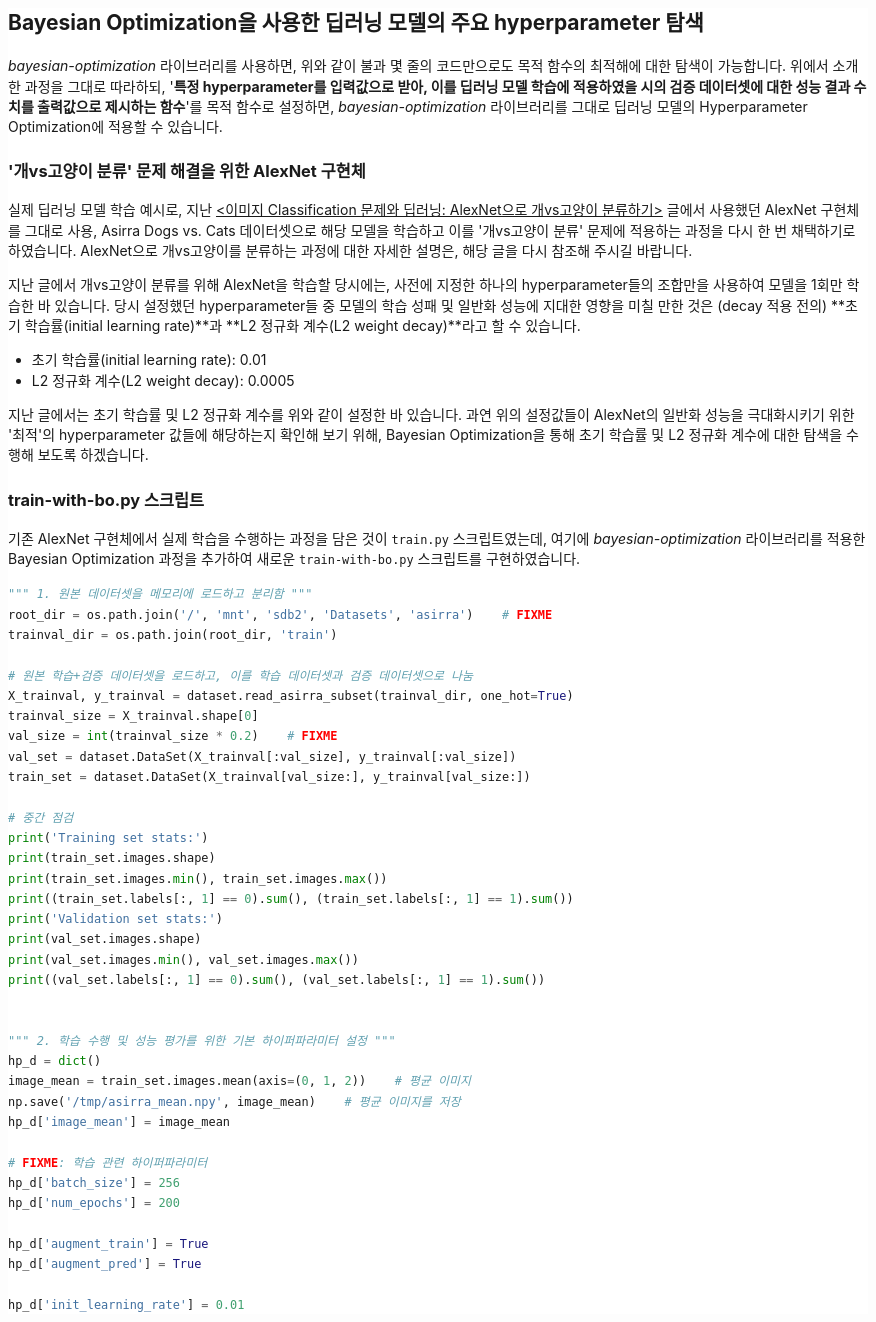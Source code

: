 ## Bayesian Optimization을 사용한 딥러닝 모델의 주요 hyperparameter 탐색

*bayesian-optimization* 라이브러리를 사용하면, 위와 같이 불과 몇 줄의 코드만으로도 목적 함수의 최적해에 대한 탐색이 가능합니다. 위에서 소개한 과정을 그대로 따라하되, '**특정 hyperparameter를 입력값으로 받아, 이를 딥러닝 모델 학습에 적용하였을 시의 검증 데이터셋에 대한 성능 결과 수치를 출력값으로 제시하는 함수**'를 목적 함수로 설정하면, *bayesian-optimization* 라이브러리를 그대로 딥러닝 모델의 Hyperparameter Optimization에 적용할 수 있습니다.

### '개vs고양이 분류' 문제 해결을 위한 AlexNet 구현체

실제 딥러닝 모델 학습 예시로, 지난 <a href="{{ site.url }}/machine-learning/computer-vision/2018/01/17/image-classification-deep-learning.html" target="_blank">\<이미지 Classification 문제와 딥러닝: AlexNet으로 개vs고양이 분류하기\></a> 글에서 사용했던 AlexNet 구현체를 그대로 사용, Asirra Dogs vs. Cats 데이터셋으로 해당 모델을 학습하고 이를 '개vs고양이 분류' 문제에 적용하는 과정을 다시 한 번 채택하기로 하였습니다. AlexNet으로 개vs고양이를 분류하는 과정에 대한 자세한 설명은, 해당 글을 다시 참조해 주시길 바랍니다.

지난 글에서 개vs고양이 분류를 위해 AlexNet을 학습할 당시에는, 사전에 지정한 하나의 hyperparameter들의 조합만을 사용하여 모델을 1회만 학습한 바 있습니다. 당시 설정했던 hyperparameter들 중 모델의 학습 성패 및 일반화 성능에 지대한 영향을 미칠 만한 것은 (decay 적용 전의) **초기 학습률(initial learning rate)**과 **L2 정규화 계수(L2 weight decay)**라고 할 수 있습니다. 

- 초기 학습률(initial learning rate): 0.01
- L2 정규화 계수(L2 weight decay): 0.0005

지난 글에서는 초기 학습률 및 L2 정규화 계수를 위와 같이 설정한 바 있습니다. 과연 위의 설정값들이 AlexNet의 일반화 성능을 극대화시키기 위한 '최적'의 hyperparameter 값들에 해당하는지 확인해 보기 위해, Bayesian Optimization을 통해 초기 학습률 및 L2 정규화 계수에 대한 탐색을 수행해 보도록 하겠습니다.

### train-with-bo.py 스크립트

기존 AlexNet 구현체에서 실제 학습을 수행하는 과정을 담은 것이 `train.py` 스크립트였는데, 여기에 *bayesian-optimization* 라이브러리를 적용한 Bayesian Optimization 과정을 추가하여 새로운 `train-with-bo.py` 스크립트를 구현하였습니다.

```python
""" 1. 원본 데이터셋을 메모리에 로드하고 분리함 """
root_dir = os.path.join('/', 'mnt', 'sdb2', 'Datasets', 'asirra')    # FIXME
trainval_dir = os.path.join(root_dir, 'train')

# 원본 학습+검증 데이터셋을 로드하고, 이를 학습 데이터셋과 검증 데이터셋으로 나눔
X_trainval, y_trainval = dataset.read_asirra_subset(trainval_dir, one_hot=True)
trainval_size = X_trainval.shape[0]
val_size = int(trainval_size * 0.2)    # FIXME
val_set = dataset.DataSet(X_trainval[:val_size], y_trainval[:val_size])
train_set = dataset.DataSet(X_trainval[val_size:], y_trainval[val_size:])

# 중간 점검
print('Training set stats:')
print(train_set.images.shape)
print(train_set.images.min(), train_set.images.max())
print((train_set.labels[:, 1] == 0).sum(), (train_set.labels[:, 1] == 1).sum())
print('Validation set stats:')
print(val_set.images.shape)
print(val_set.images.min(), val_set.images.max())
print((val_set.labels[:, 1] == 0).sum(), (val_set.labels[:, 1] == 1).sum())


""" 2. 학습 수행 및 성능 평가를 위한 기본 하이퍼파라미터 설정 """
hp_d = dict()
image_mean = train_set.images.mean(axis=(0, 1, 2))    # 평균 이미지
np.save('/tmp/asirra_mean.npy', image_mean)    # 평균 이미지를 저장
hp_d['image_mean'] = image_mean

# FIXME: 학습 관련 하이퍼파라미터
hp_d['batch_size'] = 256
hp_d['num_epochs'] = 200

hp_d['augment_train'] = True
hp_d['augment_pred'] = True

hp_d['init_learning_rate'] = 0.01
```